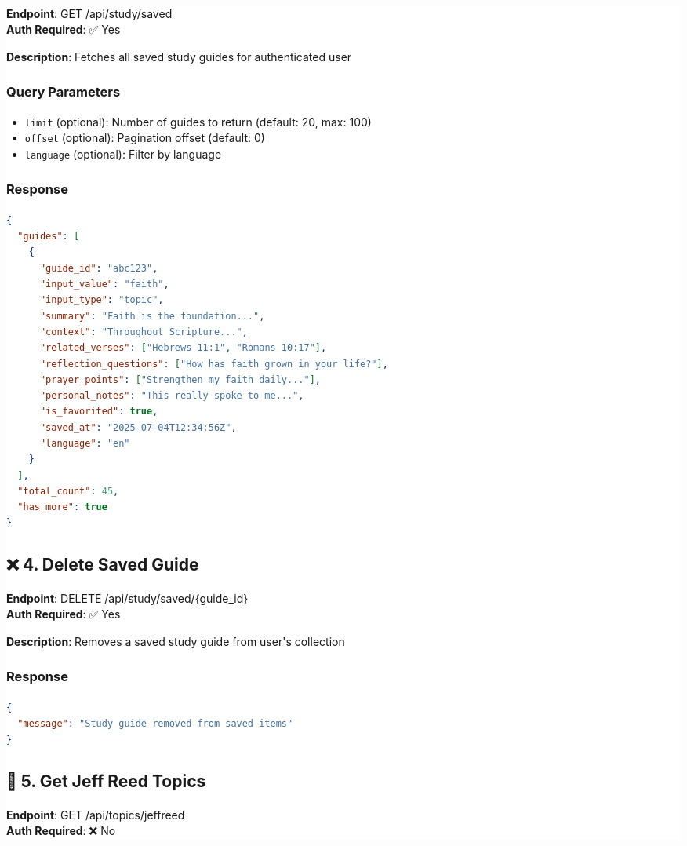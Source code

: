**Endpoint**: GET /api/study/saved  
**Auth Required**: ✅ Yes

**Description**: Fetches all saved study guides for authenticated user

### **Query Parameters**
- `limit` (optional): Number of guides to return (default: 20, max: 100)
- `offset` (optional): Pagination offset (default: 0)
- `language` (optional): Filter by language

### **Response**
```json
{
  "guides": [
    {
      "guide_id": "abc123",
      "input_value": "faith",
      "input_type": "topic",
      "summary": "Faith is the foundation...",
      "context": "Throughout Scripture...",
      "related_verses": ["Hebrews 11:1", "Romans 10:17"],
      "reflection_questions": ["How has faith grown in your life?"],
      "prayer_points": ["Strengthen my faith daily..."],
      "personal_notes": "This really spoke to me...",
      "is_favorited": true,
      "saved_at": "2025-07-04T12:34:56Z",
      "language": "en"
    }
  ],
  "total_count": 45,
  "has_more": true
}
```

## **❌ 4. Delete Saved Guide**

**Endpoint**: DELETE /api/study/saved/{guide_id}  
**Auth Required**: ✅ Yes

**Description**: Removes a saved study guide from user's collection

### **Response**
```json
{
  "message": "Study guide removed from saved items"
}
```

## **📘 5. Get Jeff Reed Topics**

**Endpoint**: GET /api/topics/jeffreed  
**Auth Required**: ❌ No
